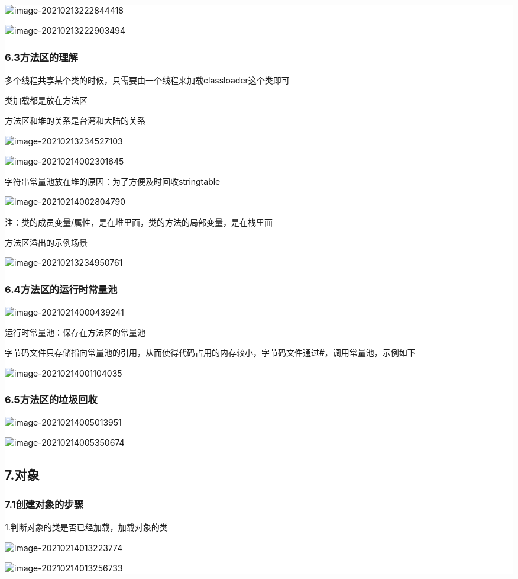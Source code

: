 ![image-20210213222844418](https://gitee.com/chrisxyq/picgo/raw/master/img/image-20210213222844418.png)

![image-20210213222903494](https://gitee.com/chrisxyq/picgo/raw/master/img/image-20210213222903494.png)

### 6.3方法区的理解

多个线程共享某个类的时候，只需要由一个线程来加载classloader这个类即可

类加载都是放在方法区

方法区和堆的关系是台湾和大陆的关系

![image-20210213234527103](https://gitee.com/chrisxyq/picgo/raw/master/img/image-20210213234527103.png)

![image-20210214002301645](https://gitee.com/chrisxyq/picgo/raw/master/img/image-20210214002301645.png)

字符串常量池放在堆的原因：为了方便及时回收stringtable

![image-20210214002804790](https://gitee.com/chrisxyq/picgo/raw/master/img/image-20210214002804790.png)

注：类的成员变量/属性，是在堆里面，类的方法的局部变量，是在栈里面

方法区溢出的示例场景

![image-20210213234950761](https://gitee.com/chrisxyq/picgo/raw/master/img/image-20210213234950761.png)

### 6.4方法区的运行时常量池

![image-20210214000439241](https://gitee.com/chrisxyq/picgo/raw/master/img/image-20210214000439241.png)

运行时常量池：保存在方法区的常量池

字节码文件只存储指向常量池的引用，从而使得代码占用的内存较小，字节码文件通过#，调用常量池，示例如下

![image-20210214001104035](https://gitee.com/chrisxyq/picgo/raw/master/img/image-20210214001104035.png)

### 6.5方法区的垃圾回收

![image-20210214005013951](https://gitee.com/chrisxyq/picgo/raw/master/img/image-20210214005013951.png)

![image-20210214005350674](https://gitee.com/chrisxyq/picgo/raw/master/img/image-20210214005350674.png)

## 7.对象

### 7.1创建对象的步骤

1.判断对象的类是否已经加载，加载对象的类

![image-20210214013223774](https://gitee.com/chrisxyq/picgo/raw/master/img/image-20210214013223774.png)

![image-20210214013256733](https://gitee.com/chrisxyq/picgo/raw/master/img/image-20210214013256733.png)
